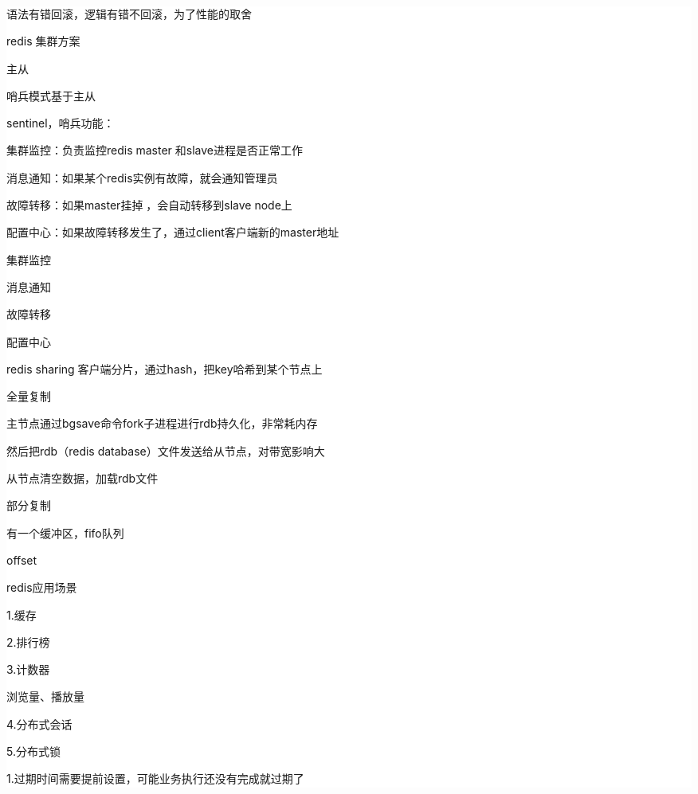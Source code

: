 

语法有错回滚，逻辑有错不回滚，为了性能的取舍



redis 集群方案

主从

哨兵模式基于主从

sentinel，哨兵功能：

集群监控：负责监控redis master 和slave进程是否正常工作

消息通知：如果某个redis实例有故障，就会通知管理员

故障转移：如果master挂掉 ，会自动转移到slave node上

配置中心：如果故障转移发生了，通过client客户端新的master地址





集群监控

消息通知

故障转移

配置中心



redis sharing 客户端分片，通过hash，把key哈希到某个节点上

全量复制

主节点通过bgsave命令fork子进程进行rdb持久化，非常耗内存

然后把rdb（redis database）文件发送给从节点，对带宽影响大

从节点清空数据，加载rdb文件

部分复制

有一个缓冲区，fifo队列

offset



redis应用场景

1.缓存

2.排行榜

3.计数器

浏览量、播放量

4.分布式会话

5.分布式锁

1.过期时间需要提前设置，可能业务执行还没有完成就过期了
